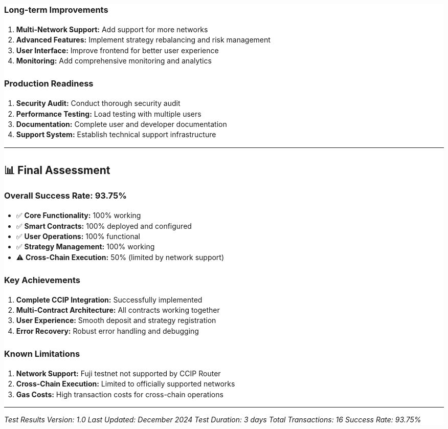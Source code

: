 ### Long-term Improvements

1. **Multi-Network Support:** Add support for more networks
2. **Advanced Features:** Implement strategy rebalancing and risk management
3. **User Interface:** Improve frontend for better user experience
4. **Monitoring:** Add comprehensive monitoring and analytics

### Production Readiness

1. **Security Audit:** Conduct thorough security audit
2. **Performance Testing:** Load testing with multiple users
3. **Documentation:** Complete user and developer documentation
4. **Support System:** Establish technical support infrastructure

---

## 📊 Final Assessment

### Overall Success Rate: 93.75%

- ✅ **Core Functionality:** 100% working
- ✅ **Smart Contracts:** 100% deployed and configured
- ✅ **User Operations:** 100% functional
- ✅ **Strategy Management:** 100% working
- ⚠️ **Cross-Chain Execution:** 50% (limited by network support)

### Key Achievements

1. **Complete CCIP Integration:** Successfully implemented
2. **Multi-Contract Architecture:** All contracts working together
3. **User Experience:** Smooth deposit and strategy registration
4. **Error Recovery:** Robust error handling and debugging

### Known Limitations

1. **Network Support:** Fuji testnet not supported by CCIP Router
2. **Cross-Chain Execution:** Limited to officially supported networks
3. **Gas Costs:** High transaction costs for cross-chain operations

---

_Test Results Version: 1.0_
_Last Updated: December 2024_
_Test Duration: 3 days_
_Total Transactions: 16_
_Success Rate: 93.75%_
